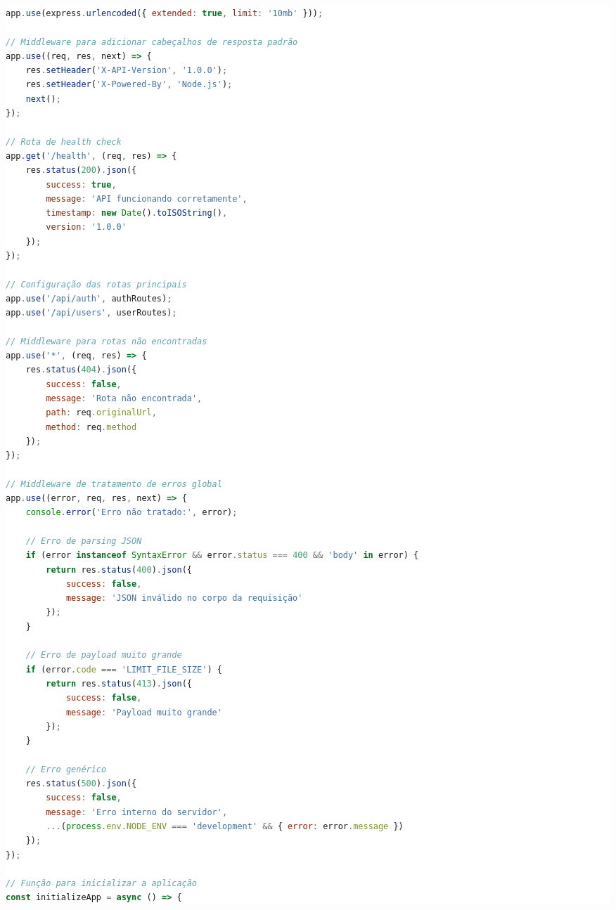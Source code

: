 ```javascript
app.use(express.urlencoded({ extended: true, limit: '10mb' }));

// Middleware para adicionar cabeçalhos de resposta padrão
app.use((req, res, next) => {
    res.setHeader('X-API-Version', '1.0.0');
    res.setHeader('X-Powered-By', 'Node.js');
    next();
});

// Rota de health check
app.get('/health', (req, res) => {
    res.status(200).json({
        success: true,
        message: 'API funcionando corretamente',
        timestamp: new Date().toISOString(),
        version: '1.0.0'
    });
});

// Configuração das rotas principais
app.use('/api/auth', authRoutes);
app.use('/api/users', userRoutes);

// Middleware para rotas não encontradas
app.use('*', (req, res) => {
    res.status(404).json({
        success: false,
        message: 'Rota não encontrada',
        path: req.originalUrl,
        method: req.method
    });
});

// Middleware de tratamento de erros global
app.use((error, req, res, next) => {
    console.error('Erro não tratado:', error);

    // Erro de parsing JSON
    if (error instanceof SyntaxError && error.status === 400 && 'body' in error) {
        return res.status(400).json({
            success: false,
            message: 'JSON inválido no corpo da requisição'
        });
    }

    // Erro de payload muito grande
    if (error.code === 'LIMIT_FILE_SIZE') {
        return res.status(413).json({
            success: false,
            message: 'Payload muito grande'
        });
    }

    // Erro genérico
    res.status(500).json({
        success: false,
        message: 'Erro interno do servidor',
        ...(process.env.NODE_ENV === 'development' && { error: error.message })
    });
});

// Função para inicializar a aplicação
const initializeApp = async () => {
```